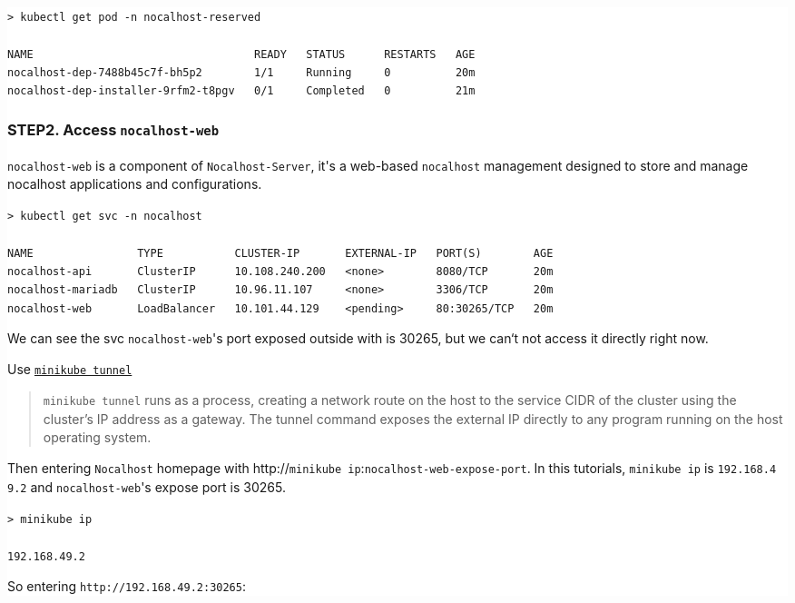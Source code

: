 

```
> kubectl get pod -n nocalhost-reserved

NAME                                  READY   STATUS      RESTARTS   AGE
nocalhost-dep-7488b45c7f-bh5p2        1/1     Running     0          20m
nocalhost-dep-installer-9rfm2-t8pgv   0/1     Completed   0          21m
```



### STEP2. Access `nocalhost-web`

`nocalhost-web` is a component of `Nocalhost-Server`, it's a web-based `nocalhost` management designed to store and manage nocalhost applications and configurations.



```
> kubectl get svc -n nocalhost

NAME                TYPE           CLUSTER-IP       EXTERNAL-IP   PORT(S)        AGE
nocalhost-api       ClusterIP      10.108.240.200   <none>        8080/TCP       20m
nocalhost-mariadb   ClusterIP      10.96.11.107     <none>        3306/TCP       20m
nocalhost-web       LoadBalancer   10.101.44.129    <pending>     80:30265/TCP   20m
```

We can see the svc `nocalhost-web`'s port exposed outside with  is 30265, but we can‘t not access it directly right now.



Use [`minikube tunnel`](https://minikube.sigs.k8s.io/docs/handbook/accessing/) 

> `minikube tunnel` runs as a process, creating a network route on the host to the service CIDR of the cluster using the cluster’s IP  address as a gateway.  The tunnel command exposes the external IP  directly to any program running on the host operating system.



Then entering `Nocalhost` homepage with http://`minikube ip`:`nocalhost-web-expose-port`. In this tutorials, `minikube ip` is `192.168.49.2` and `nocalhost-web`'s expose port is 30265.

```
> minikube ip

192.168.49.2
```



So entering `http://192.168.49.2:30265`:
